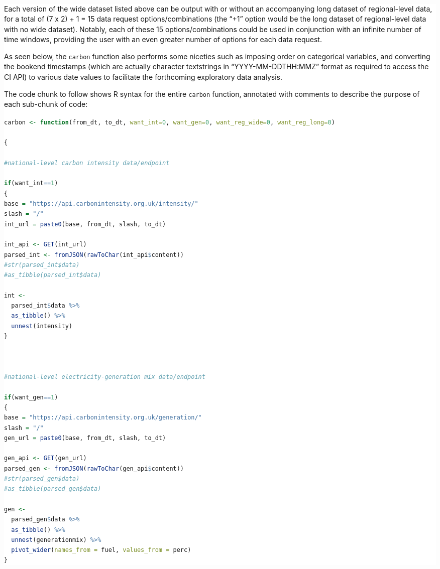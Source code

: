 Each version of the wide dataset listed above can be output with or
without an accompanying long dataset of regional-level data, for a total
of (7 x 2) + 1 = 15 data request options/combinations (the “+1” option
would be the long dataset of regional-level data with no wide dataset).
Notably, each of these 15 options/combinations could be used in
conjunction with an infinite number of time windows, providing the user
with an even greater number of options for each data request.

As seen below, the `carbon` function also performs some niceties such as
imposing order on categorical variables, and converting the bookend
timestamps (which are actually character textstrings in
“YYYY-MM-DDTHH:MMZ” format as required to access the CI API) to various
date values to facilitate the forthcoming exploratory data analysis.

The code chunk to follow shows R syntax for the entire `carbon`
function, annotated with comments to describe the purpose of each
sub-chunk of code:

``` r
carbon <- function(from_dt, to_dt, want_int=0, want_gen=0, want_reg_wide=0, want_reg_long=0)

{
  
#national-level carbon intensity data/endpoint

if(want_int==1)
{
base = "https://api.carbonintensity.org.uk/intensity/"
slash = "/"
int_url = paste0(base, from_dt, slash, to_dt)

int_api <- GET(int_url)
parsed_int <- fromJSON(rawToChar(int_api$content))
#str(parsed_int$data)
#as_tibble(parsed_int$data)

int <-
  parsed_int$data %>%
  as_tibble() %>%
  unnest(intensity)
}

  

#national-level electricity-generation mix data/endpoint

if(want_gen==1)
{
base = "https://api.carbonintensity.org.uk/generation/"
slash = "/"
gen_url = paste0(base, from_dt, slash, to_dt)
  
gen_api <- GET(gen_url)
parsed_gen <- fromJSON(rawToChar(gen_api$content))
#str(parsed_gen$data)
#as_tibble(parsed_gen$data)

gen <-
  parsed_gen$data %>%
  as_tibble() %>%
  unnest(generationmix) %>%
  pivot_wider(names_from = fuel, values_from = perc)
}


```